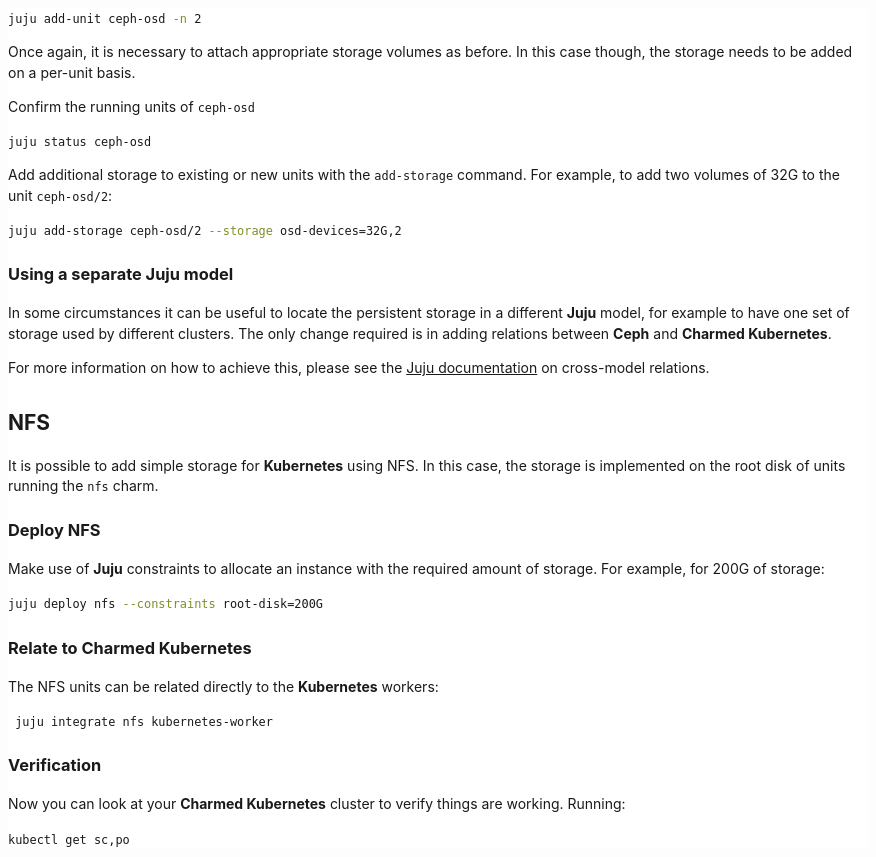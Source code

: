 ```bash
juju add-unit ceph-osd -n 2
```

Once again, it is necessary to attach appropriate storage volumes as before. In this case though, the storage needs to be added on a per-unit basis.

Confirm the running units of `ceph-osd`

```bash
juju status ceph-osd
```

Add additional storage to existing or new units with the `add-storage` command. For example, to add two volumes of 32G to the unit `ceph-osd/2`:

```bash
juju add-storage ceph-osd/2 --storage osd-devices=32G,2
```

### Using a separate Juju model

In some circumstances it can be useful to locate the persistent storage in a different **Juju** model, for example to have one set of storage used by different clusters. The only change required is in adding relations between **Ceph** and **Charmed Kubernetes**.

For more information on how to achieve this, please see the [Juju documentation][juju-cmr] on cross-model relations.

## NFS

It is possible to add simple storage for **Kubernetes** using NFS. In this case, the storage is implemented on the root disk of units running the `nfs` charm.

### Deploy NFS

Make use of **Juju** constraints to allocate an instance with the required amount of storage. For example, for 200G of storage:

```bash
juju deploy nfs --constraints root-disk=200G
```

### Relate to Charmed Kubernetes

The NFS units can be related directly to the **Kubernetes** workers:

```bash
 juju integrate nfs kubernetes-worker
```

### Verification

Now you can look at your **Charmed Kubernetes** cluster to verify things
are working. Running:

```bash
kubectl get sc,po
```


[kubernetes-storage-docs]: https://kubernetes.io/docs/concepts/storage/
[ceph-home]: https://ceph.com/
[ceph-charm]: https://charmhub.io/ceph-osd
[juju-storage]: https://juju.is/docs/juju/defining-and-using-persistent-storage
[juju-cmr]: https://juju.is/docs/juju/cross-model-relations